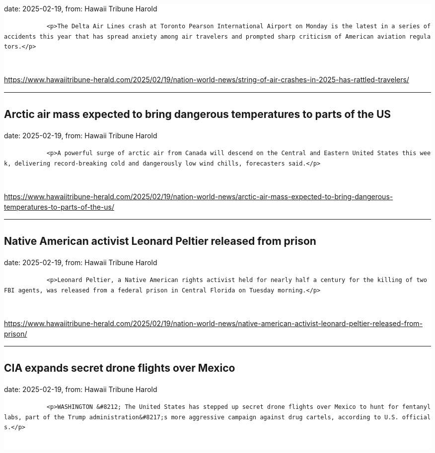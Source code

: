 date: 2025-02-19, from: Hawaii Tribune Harold


				<p>The Delta Air Lines crash at Toronto Pearson International Airport on Monday is the latest in a series of accidents this year that has spread anxiety among air travelers and prompted sharp criticism of American aviation regulators.</p>
			 

<br> 

<https://www.hawaiitribune-herald.com/2025/02/19/nation-world-news/string-of-air-crashes-in-2025-has-rattled-travelers/>

---

## Arctic air mass expected to bring dangerous temperatures to parts of the US

date: 2025-02-19, from: Hawaii Tribune Harold


				<p>A powerful surge of arctic air from Canada will descend on the Central and Eastern United States this week, delivering record-breaking cold and dangerously low wind chills, forecasters said.</p>
			 

<br> 

<https://www.hawaiitribune-herald.com/2025/02/19/nation-world-news/arctic-air-mass-expected-to-bring-dangerous-temperatures-to-parts-of-the-us/>

---

## Native American activist Leonard Peltier released from prison

date: 2025-02-19, from: Hawaii Tribune Harold


				<p>Leonard Peltier, a Native American rights activist held for nearly half a century for the killing of two FBI agents, was released from a federal prison in Central Florida on Tuesday morning.</p>
			 

<br> 

<https://www.hawaiitribune-herald.com/2025/02/19/nation-world-news/native-american-activist-leonard-peltier-released-from-prison/>

---

## CIA expands secret drone flights over Mexico

date: 2025-02-19, from: Hawaii Tribune Harold


				<p>WASHINGTON &#8212; The United States has stepped up secret drone flights over Mexico to hunt for fentanyl labs, part of the Trump administration&#8217;s more aggressive campaign against drug cartels, according to U.S. officials.</p>
			 

<br> 
